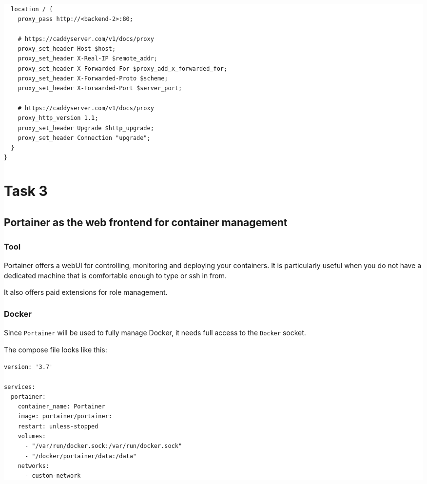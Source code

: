       location / {
        proxy_pass http://<backend-2>:80;
    
        # https://caddyserver.com/v1/docs/proxy
        proxy_set_header Host $host;
        proxy_set_header X-Real-IP $remote_addr;
        proxy_set_header X-Forwarded-For $proxy_add_x_forwarded_for;
        proxy_set_header X-Forwarded-Proto $scheme;
        proxy_set_header X-Forwarded-Port $server_port;
    
        # https://caddyserver.com/v1/docs/proxy
        proxy_http_version 1.1;
        proxy_set_header Upgrade $http_upgrade;
        proxy_set_header Connection "upgrade";
      }
    }


<a id="orgbfe4aeb"></a>

# Task 3


<a id="orgb768218"></a>

## Portainer as the web frontend for container management


<a id="org8d6632b"></a>

### Tool

Portainer offers a webUI for controlling, monitoring and deploying your
containers. It is particularly useful when you do not have a dedicated machine
that is comfortable enough to type or ssh in from.

It also offers paid extensions for role management.


<a id="org7a72011"></a>

### Docker

Since `Portainer` will be used to fully manage Docker, it needs full access to the
`Docker` socket.

The compose file looks like this:

    version: '3.7'
    
    services:
      portainer:
        container_name: Portainer
        image: portainer/portainer:
        restart: unless-stopped
        volumes:
          - "/var/run/docker.sock:/var/run/docker.sock"
          - "/docker/portainer/data:/data"
        networks:
          - custom-network
    